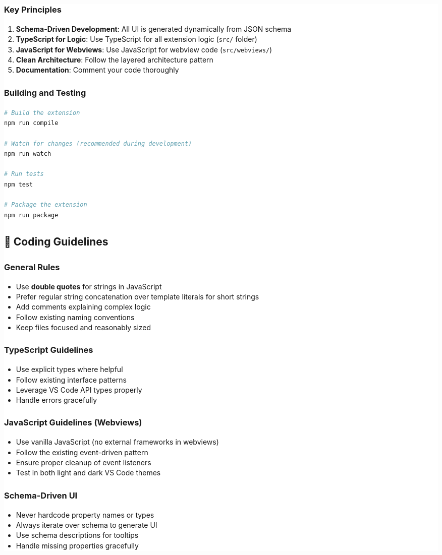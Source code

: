 ### Key Principles

1. **Schema-Driven Development**: All UI is generated dynamically from JSON schema
2. **TypeScript for Logic**: Use TypeScript for all extension logic (`src/` folder)
3. **JavaScript for Webviews**: Use JavaScript for webview code (`src/webviews/`)
4. **Clean Architecture**: Follow the layered architecture pattern
5. **Documentation**: Comment your code thoroughly

### Building and Testing

```bash
# Build the extension
npm run compile

# Watch for changes (recommended during development)
npm run watch

# Run tests
npm test

# Package the extension
npm run package
```

## 📝 Coding Guidelines

### General Rules

- Use **double quotes** for strings in JavaScript
- Prefer regular string concatenation over template literals for short strings
- Add comments explaining complex logic
- Follow existing naming conventions
- Keep files focused and reasonably sized

### TypeScript Guidelines

- Use explicit types where helpful
- Follow existing interface patterns
- Leverage VS Code API types properly
- Handle errors gracefully

### JavaScript Guidelines (Webviews)

- Use vanilla JavaScript (no external frameworks in webviews)
- Follow the existing event-driven pattern
- Ensure proper cleanup of event listeners
- Test in both light and dark VS Code themes

### Schema-Driven UI

- Never hardcode property names or types
- Always iterate over schema to generate UI
- Use schema descriptions for tooltips
- Handle missing properties gracefully
